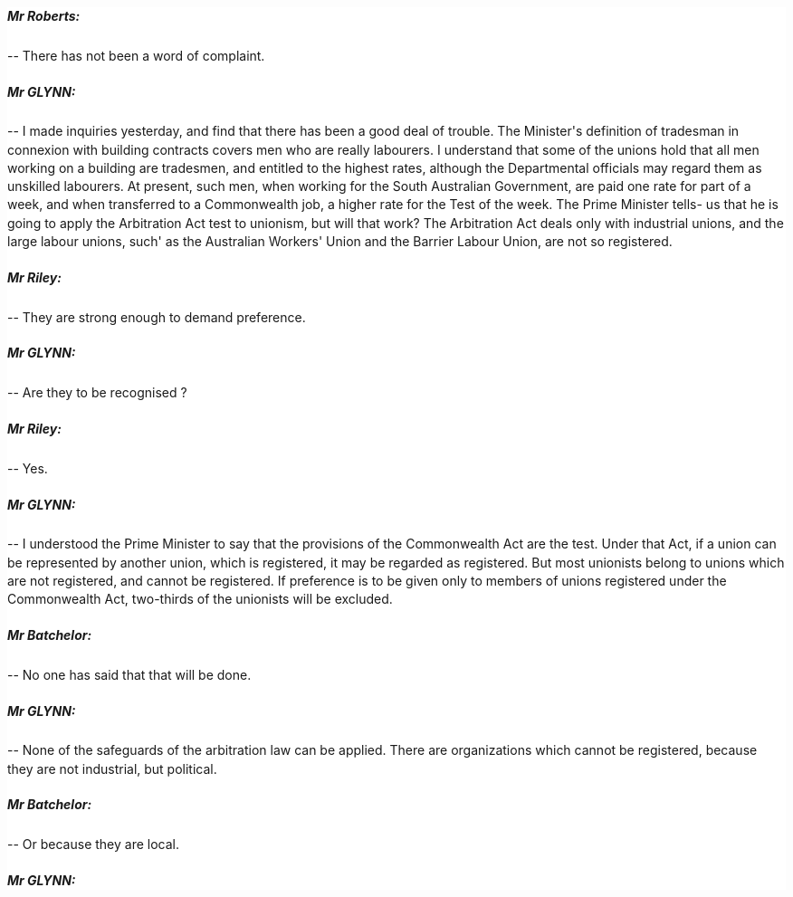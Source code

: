 ##### Mr Roberts:

--  There has not been a word of complaint. 

##### Mr GLYNN:

-- I made inquiries yesterday, and find that there has been a good deal of trouble. The Minister's definition of tradesman in connexion with building contracts covers men who are really labourers. I understand that some of the unions hold that all men working on a building are tradesmen, and entitled to the highest rates, although the Departmental officials may regard them as unskilled labourers. At present, such men, when working for the South Australian Government, are paid one rate for part of a week, and when transferred to a Commonwealth job, a higher rate for the  Test  of the week. The Prime Minister tells- us that he is going to apply the Arbitration Act test to unionism, but will that work? The Arbitration Act deals only with industrial unions, and the large labour unions, such' as the Australian Workers' Union and the Barrier Labour Union, are not so registered. 

##### Mr Riley:

--  They are strong enough to demand preference. 

##### Mr GLYNN:

-- Are they to be recognised ? 

##### Mr Riley:

--  Yes. 

##### Mr GLYNN:

-- I understood the Prime Minister to say that the provisions of the Commonwealth Act are the test. Under that Act, if a union can be represented by another union, which is registered, it may be regarded as registered. But most unionists belong to unions which are not registered, and cannot be registered. If preference is to be given only to members of unions registered under the Commonwealth Act, two-thirds of the unionists will be excluded. 

##### Mr Batchelor:

--  No one has said that that will be done. 

##### Mr GLYNN:

-- None of the safeguards of the arbitration law can be applied. There are organizations which cannot be registered, because they are not industrial, but political. 

##### Mr Batchelor:

--  Or because they are local. 

##### Mr GLYNN:
